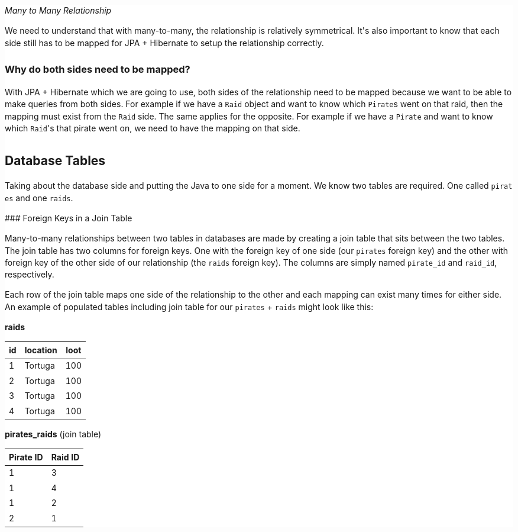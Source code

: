 *Many to Many Relationship*

We need to understand that with many-to-many, the relationship is relatively symmetrical. It's also important to know that each side still has to be mapped for JPA + Hibernate to setup the relationship correctly.

### Why do both sides need to be mapped?

With JPA + Hibernate which we are going to use, both sides of the relationship need to be mapped because we want to be able to make queries from both sides. For example if we have a `Raid` object and want to know which `Pirate`s went on that raid, then the mapping must exist from the `Raid` side. The same applies for the opposite. For example if we have a `Pirate` and want to know which `Raid`'s that pirate went on, we need to have the mapping on that side.

## Database Tables

Taking about the database side and putting the Java to one side for a moment. We know two tables are required. One called `pirates` and one `raids`.

### Foreign Keys in a Join Table

Many-to-many relationships between two tables in databases are made by creating a join table that sits between the two tables. The join table has two columns for foreign keys. One with the foreign key of one side (our `pirates` foreign key) and the other with foreign key of the other side of our relationship (the `raids` foreign key). The columns are simply named `pirate_id` and `raid_id`, respectively.

Each row of the join table maps one side of the relationship to the other and each mapping can exist many times for either side. An example of populated tables including join table for our `pirates` + `raids` might look like this:

**raids**

| id | location | loot |
|----|----------|------|
|  1 | Tortuga  |  100 |
|  2 | Tortuga  |  100 |
|  3 | Tortuga  |  100 |
|  4 | Tortuga  |  100 |

**pirates_raids** (join table)

| Pirate ID | Raid ID |
| --------- | ------- |
| 1         | 3       |
| 1         | 4       |
| 1         | 2       |
| 2         | 1       |
